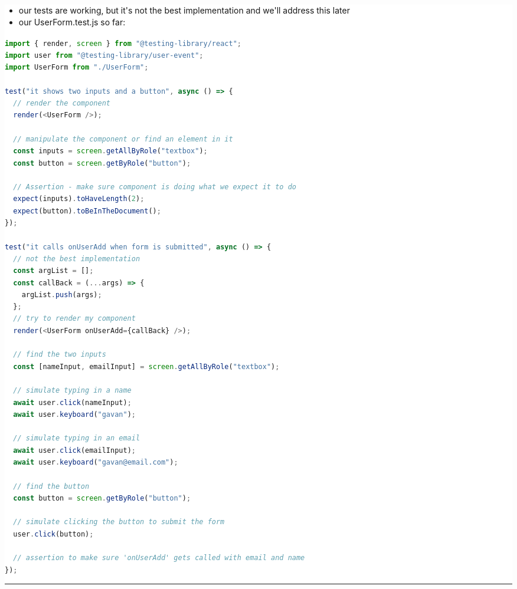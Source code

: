 - our tests are working, but it's not the best implementation and we'll address this later
- our UserForm.test.js so far:

```js
import { render, screen } from "@testing-library/react";
import user from "@testing-library/user-event";
import UserForm from "./UserForm";

test("it shows two inputs and a button", async () => {
  // render the component
  render(<UserForm />);

  // manipulate the component or find an element in it
  const inputs = screen.getAllByRole("textbox");
  const button = screen.getByRole("button");

  // Assertion - make sure component is doing what we expect it to do
  expect(inputs).toHaveLength(2);
  expect(button).toBeInTheDocument();
});

test("it calls onUserAdd when form is submitted", async () => {
  // not the best implementation
  const argList = [];
  const callBack = (...args) => {
    argList.push(args);
  };
  // try to render my component
  render(<UserForm onUserAdd={callBack} />);

  // find the two inputs
  const [nameInput, emailInput] = screen.getAllByRole("textbox");

  // simulate typing in a name
  await user.click(nameInput);
  await user.keyboard("gavan");

  // simulate typing in an email
  await user.click(emailInput);
  await user.keyboard("gavan@email.com");

  // find the button
  const button = screen.getByRole("button");

  // simulate clicking the button to submit the form
  user.click(button);

  // assertion to make sure 'onUserAdd' gets called with email and name
});
```

---
